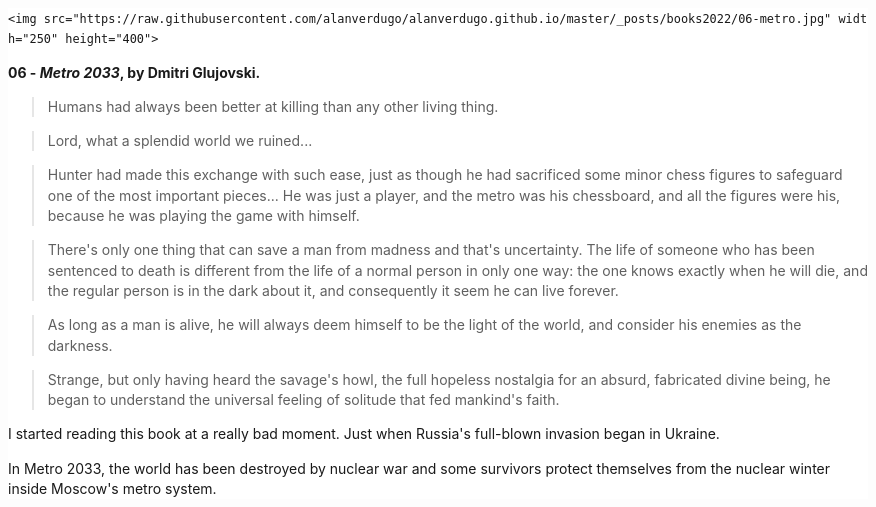     <img src="https://raw.githubusercontent.com/alanverdugo/alanverdugo.github.io/master/_posts/books2022/06-metro.jpg" width="250" height="400">
</p>

**06 - *Metro 2033*, by Dmitri Glujovski.**

> Humans had always been better at killing than any other living thing.

> Lord, what a splendid world we ruined...

> Hunter had made this exchange with such ease, just as though he had sacrificed some minor chess figures to safeguard one of the most important pieces... He was just a player, and the metro was his chessboard, and all the figures were his, because he was playing the game with himself.

> There's only one thing that can save a man from madness and that's uncertainty. The life of someone who has been sentenced to death is different from the life of a normal person in only one way: the one knows exactly when he will die, and the regular person is in the dark about it, and consequently it seem he can live forever.

> As long as a man is alive, he will always deem himself to be the light of the world, and consider his enemies as the darkness.

> Strange, but only having heard the savage's howl, the full hopeless nostalgia for an absurd, fabricated divine being, he began to understand the universal feeling of solitude that fed mankind's faith.

I started reading this book at a really bad moment. Just when Russia's full-blown invasion began in Ukraine.

In Metro 2033, the world has been destroyed by nuclear war and some survivors protect themselves from the nuclear winter inside Moscow's metro system.
